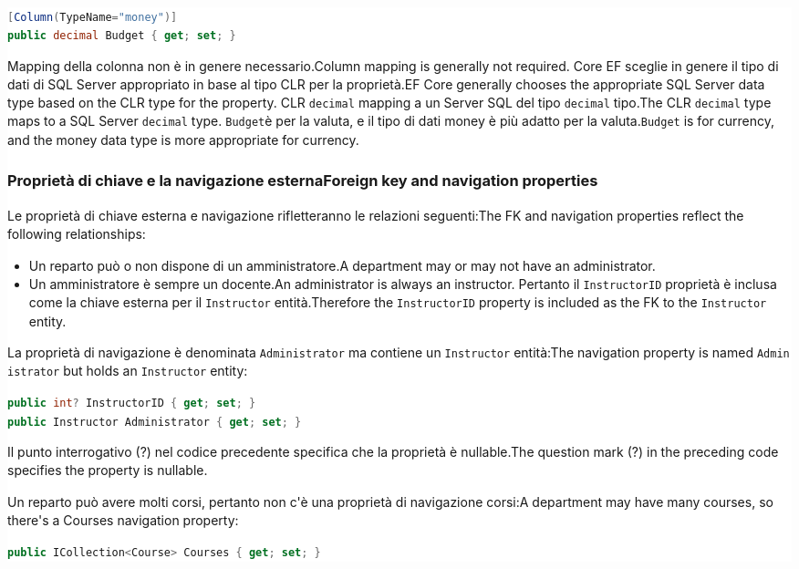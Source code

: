 ```csharp
[Column(TypeName="money")]
public decimal Budget { get; set; }
```

<span data-ttu-id="d5bfe-283">Mapping della colonna non è in genere necessario.</span><span class="sxs-lookup"><span data-stu-id="d5bfe-283">Column mapping is generally not required.</span></span> <span data-ttu-id="d5bfe-284">Core EF sceglie in genere il tipo di dati di SQL Server appropriato in base al tipo CLR per la proprietà.</span><span class="sxs-lookup"><span data-stu-id="d5bfe-284">EF Core generally chooses the appropriate SQL Server data type based on the CLR type for the property.</span></span> <span data-ttu-id="d5bfe-285">CLR `decimal` mapping a un Server SQL del tipo `decimal` tipo.</span><span class="sxs-lookup"><span data-stu-id="d5bfe-285">The CLR `decimal` type maps to a SQL Server `decimal` type.</span></span> <span data-ttu-id="d5bfe-286">`Budget`è per la valuta, e il tipo di dati money è più adatto per la valuta.</span><span class="sxs-lookup"><span data-stu-id="d5bfe-286">`Budget` is for currency, and the money data type is more appropriate for currency.</span></span>

### <a name="foreign-key-and-navigation-properties"></a><span data-ttu-id="d5bfe-287">Proprietà di chiave e la navigazione esterna</span><span class="sxs-lookup"><span data-stu-id="d5bfe-287">Foreign key and navigation properties</span></span>

<span data-ttu-id="d5bfe-288">Le proprietà di chiave esterna e navigazione rifletteranno le relazioni seguenti:</span><span class="sxs-lookup"><span data-stu-id="d5bfe-288">The FK and navigation properties reflect the following relationships:</span></span>

* <span data-ttu-id="d5bfe-289">Un reparto può o non dispone di un amministratore.</span><span class="sxs-lookup"><span data-stu-id="d5bfe-289">A department may or may not have an administrator.</span></span>
* <span data-ttu-id="d5bfe-290">Un amministratore è sempre un docente.</span><span class="sxs-lookup"><span data-stu-id="d5bfe-290">An administrator is always an instructor.</span></span> <span data-ttu-id="d5bfe-291">Pertanto il `InstructorID` proprietà è inclusa come la chiave esterna per il `Instructor` entità.</span><span class="sxs-lookup"><span data-stu-id="d5bfe-291">Therefore the `InstructorID` property is included as the FK to the `Instructor` entity.</span></span>

<span data-ttu-id="d5bfe-292">La proprietà di navigazione è denominata `Administrator` ma contiene un `Instructor` entità:</span><span class="sxs-lookup"><span data-stu-id="d5bfe-292">The navigation property is named `Administrator` but holds an `Instructor` entity:</span></span>

```csharp
public int? InstructorID { get; set; }
public Instructor Administrator { get; set; }
```

<span data-ttu-id="d5bfe-293">Il punto interrogativo (?) nel codice precedente specifica che la proprietà è nullable.</span><span class="sxs-lookup"><span data-stu-id="d5bfe-293">The question mark (?) in the preceding code specifies the property is nullable.</span></span>

<span data-ttu-id="d5bfe-294">Un reparto può avere molti corsi, pertanto non c'è una proprietà di navigazione corsi:</span><span class="sxs-lookup"><span data-stu-id="d5bfe-294">A department may have many courses, so there's a Courses navigation property:</span></span>

```csharp
public ICollection<Course> Courses { get; set; }
```
